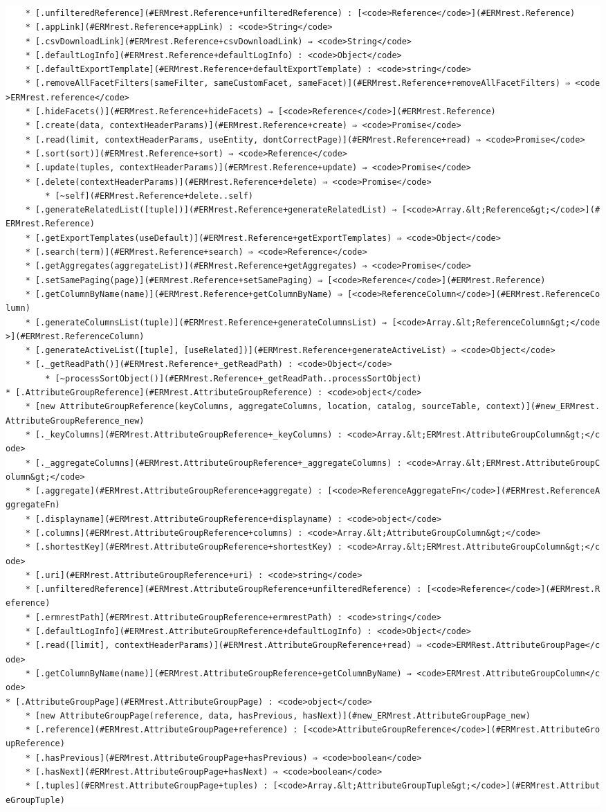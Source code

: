         * [.unfilteredReference](#ERMrest.Reference+unfilteredReference) : [<code>Reference</code>](#ERMrest.Reference)
        * [.appLink](#ERMrest.Reference+appLink) : <code>String</code>
        * [.csvDownloadLink](#ERMrest.Reference+csvDownloadLink) ⇒ <code>String</code>
        * [.defaultLogInfo](#ERMrest.Reference+defaultLogInfo) : <code>Object</code>
        * [.defaultExportTemplate](#ERMrest.Reference+defaultExportTemplate) : <code>string</code>
        * [.removeAllFacetFilters(sameFilter, sameCustomFacet, sameFacet)](#ERMrest.Reference+removeAllFacetFilters) ⇒ <code>ERMrest.reference</code>
        * [.hideFacets()](#ERMrest.Reference+hideFacets) ⇒ [<code>Reference</code>](#ERMrest.Reference)
        * [.create(data, contextHeaderParams)](#ERMrest.Reference+create) ⇒ <code>Promise</code>
        * [.read(limit, contextHeaderParams, useEntity, dontCorrectPage)](#ERMrest.Reference+read) ⇒ <code>Promise</code>
        * [.sort(sort)](#ERMrest.Reference+sort) ⇒ <code>Reference</code>
        * [.update(tuples, contextHeaderParams)](#ERMrest.Reference+update) ⇒ <code>Promise</code>
        * [.delete(contextHeaderParams)](#ERMrest.Reference+delete) ⇒ <code>Promise</code>
            * [~self](#ERMrest.Reference+delete..self)
        * [.generateRelatedList([tuple])](#ERMrest.Reference+generateRelatedList) ⇒ [<code>Array.&lt;Reference&gt;</code>](#ERMrest.Reference)
        * [.getExportTemplates(useDefault)](#ERMrest.Reference+getExportTemplates) ⇒ <code>Object</code>
        * [.search(term)](#ERMrest.Reference+search) ⇒ <code>Reference</code>
        * [.getAggregates(aggregateList)](#ERMrest.Reference+getAggregates) ⇒ <code>Promise</code>
        * [.setSamePaging(page)](#ERMrest.Reference+setSamePaging) ⇒ [<code>Reference</code>](#ERMrest.Reference)
        * [.getColumnByName(name)](#ERMrest.Reference+getColumnByName) ⇒ [<code>ReferenceColumn</code>](#ERMrest.ReferenceColumn)
        * [.generateColumnsList(tuple)](#ERMrest.Reference+generateColumnsList) ⇒ [<code>Array.&lt;ReferenceColumn&gt;</code>](#ERMrest.ReferenceColumn)
        * [.generateActiveList([tuple], [useRelated])](#ERMrest.Reference+generateActiveList) ⇒ <code>Object</code>
        * [._getReadPath()](#ERMrest.Reference+_getReadPath) : <code>Object</code>
            * [~processSortObject()](#ERMrest.Reference+_getReadPath..processSortObject)
    * [.AttributeGroupReference](#ERMrest.AttributeGroupReference) : <code>object</code>
        * [new AttributeGroupReference(keyColumns, aggregateColumns, location, catalog, sourceTable, context)](#new_ERMrest.AttributeGroupReference_new)
        * [._keyColumns](#ERMrest.AttributeGroupReference+_keyColumns) : <code>Array.&lt;ERMrest.AttributeGroupColumn&gt;</code>
        * [._aggregateColumns](#ERMrest.AttributeGroupReference+_aggregateColumns) : <code>Array.&lt;ERMrest.AttributeGroupColumn&gt;</code>
        * [.aggregate](#ERMrest.AttributeGroupReference+aggregate) : [<code>ReferenceAggregateFn</code>](#ERMrest.ReferenceAggregateFn)
        * [.displayname](#ERMrest.AttributeGroupReference+displayname) : <code>object</code>
        * [.columns](#ERMrest.AttributeGroupReference+columns) : <code>Array.&lt;AttributeGroupColumn&gt;</code>
        * [.shortestKey](#ERMrest.AttributeGroupReference+shortestKey) : <code>Array.&lt;ERMrest.AttributeGroupColumn&gt;</code>
        * [.uri](#ERMrest.AttributeGroupReference+uri) : <code>string</code>
        * [.unfilteredReference](#ERMrest.AttributeGroupReference+unfilteredReference) : [<code>Reference</code>](#ERMrest.Reference)
        * [.ermrestPath](#ERMrest.AttributeGroupReference+ermrestPath) : <code>string</code>
        * [.defaultLogInfo](#ERMrest.AttributeGroupReference+defaultLogInfo) : <code>Object</code>
        * [.read([limit], contextHeaderParams)](#ERMrest.AttributeGroupReference+read) ⇒ <code>ERMRest.AttributeGroupPage</code>
        * [.getColumnByName(name)](#ERMrest.AttributeGroupReference+getColumnByName) ⇒ <code>ERMrest.AttributeGroupColumn</code>
    * [.AttributeGroupPage](#ERMrest.AttributeGroupPage) : <code>object</code>
        * [new AttributeGroupPage(reference, data, hasPrevious, hasNext)](#new_ERMrest.AttributeGroupPage_new)
        * [.reference](#ERMrest.AttributeGroupPage+reference) : [<code>AttributeGroupReference</code>](#ERMrest.AttributeGroupReference)
        * [.hasPrevious](#ERMrest.AttributeGroupPage+hasPrevious) ⇒ <code>boolean</code>
        * [.hasNext](#ERMrest.AttributeGroupPage+hasNext) ⇒ <code>boolean</code>
        * [.tuples](#ERMrest.AttributeGroupPage+tuples) : [<code>Array.&lt;AttributeGroupTuple&gt;</code>](#ERMrest.AttributeGroupTuple)